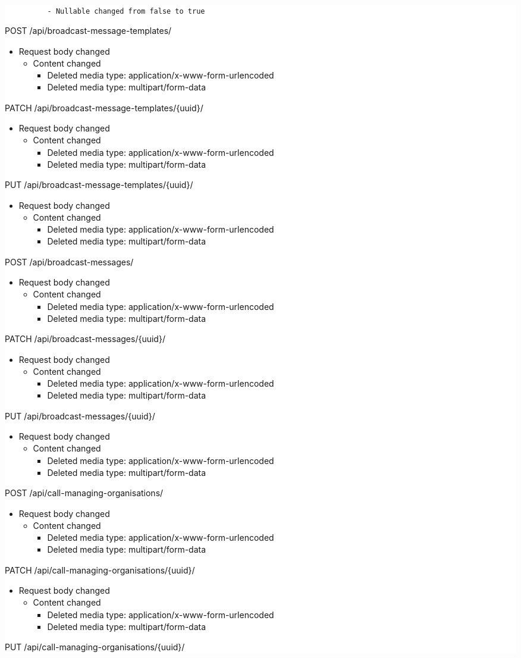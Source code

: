               - Nullable changed from false to true

POST /api/broadcast-message-templates/

- Request body changed
  - Content changed
    - Deleted media type: application/x-www-form-urlencoded
    - Deleted media type: multipart/form-data

PATCH /api/broadcast-message-templates/{uuid}/

- Request body changed
  - Content changed
    - Deleted media type: application/x-www-form-urlencoded
    - Deleted media type: multipart/form-data

PUT /api/broadcast-message-templates/{uuid}/

- Request body changed
  - Content changed
    - Deleted media type: application/x-www-form-urlencoded
    - Deleted media type: multipart/form-data

POST /api/broadcast-messages/

- Request body changed
  - Content changed
    - Deleted media type: application/x-www-form-urlencoded
    - Deleted media type: multipart/form-data

PATCH /api/broadcast-messages/{uuid}/

- Request body changed
  - Content changed
    - Deleted media type: application/x-www-form-urlencoded
    - Deleted media type: multipart/form-data

PUT /api/broadcast-messages/{uuid}/

- Request body changed
  - Content changed
    - Deleted media type: application/x-www-form-urlencoded
    - Deleted media type: multipart/form-data

POST /api/call-managing-organisations/

- Request body changed
  - Content changed
    - Deleted media type: application/x-www-form-urlencoded
    - Deleted media type: multipart/form-data

PATCH /api/call-managing-organisations/{uuid}/

- Request body changed
  - Content changed
    - Deleted media type: application/x-www-form-urlencoded
    - Deleted media type: multipart/form-data

PUT /api/call-managing-organisations/{uuid}/
